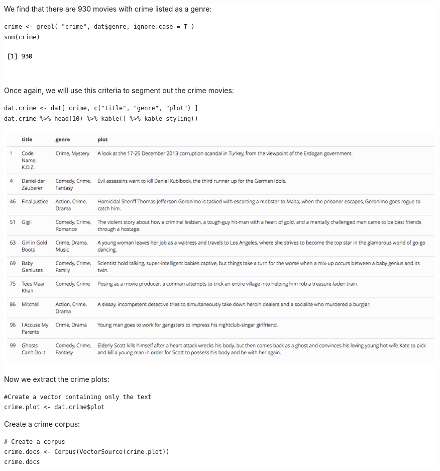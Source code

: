 We find that there are 930 movies with crime listed as a genre:

```{r}
crime <- grepl( "crime", dat$genre, ignore.case = T ) 
sum(crime)
```

![](/charts/pic15.png)

Once again, we will use this criteria to segment out the crime movies:

```{r}
dat.crime <- dat[ crime, c("title", "genre", "plot") ]
dat.crime %>% head(10) %>% kable() %>% kable_styling()
```

![](/charts/pic16.png)

Now we extract the crime plots:
```{r}
#Create a vector containing only the text
crime.plot <- dat.crime$plot
```

Create a crime corpus:

```{r}
# Create a corpus  
crime.docs <- Corpus(VectorSource(crime.plot))
crime.docs
```

